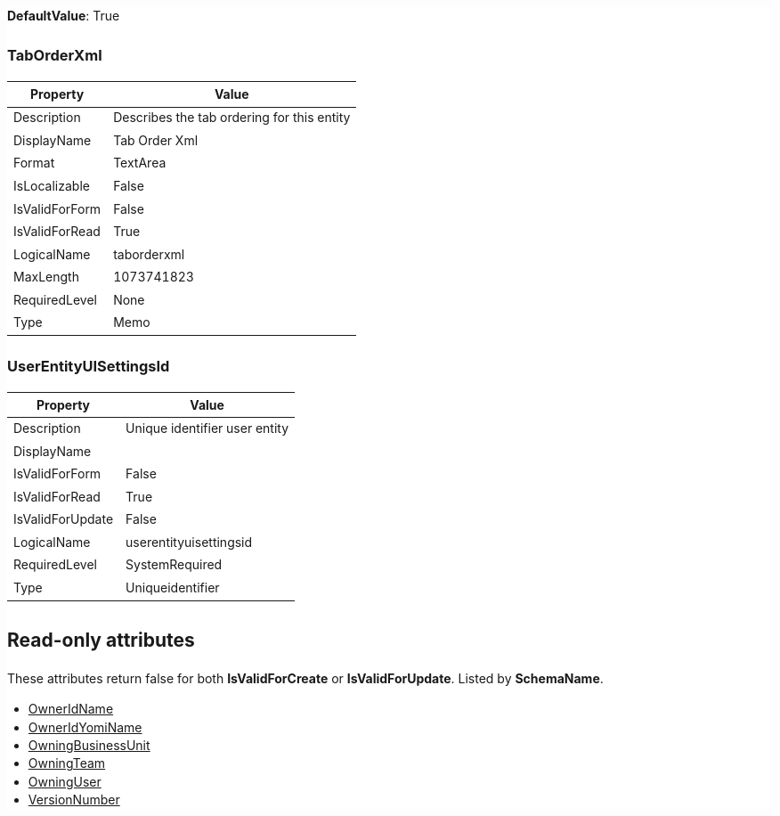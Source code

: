 **DefaultValue**: True



### <a name="BKMK_TabOrderXml"></a> TabOrderXml

|Property|Value|
|--------|-----|
|Description|Describes the tab ordering for this entity|
|DisplayName|Tab Order Xml|
|Format|TextArea|
|IsLocalizable|False|
|IsValidForForm|False|
|IsValidForRead|True|
|LogicalName|taborderxml|
|MaxLength|1073741823|
|RequiredLevel|None|
|Type|Memo|


### <a name="BKMK_UserEntityUISettingsId"></a> UserEntityUISettingsId

|Property|Value|
|--------|-----|
|Description|Unique identifier user entity|
|DisplayName||
|IsValidForForm|False|
|IsValidForRead|True|
|IsValidForUpdate|False|
|LogicalName|userentityuisettingsid|
|RequiredLevel|SystemRequired|
|Type|Uniqueidentifier|

<a name="read-only-attributes"></a>
## Read-only attributes
These attributes return false for both **IsValidForCreate** or **IsValidForUpdate**. Listed by **SchemaName**.

- [OwnerIdName](#BKMK_OwnerIdName)
- [OwnerIdYomiName](#BKMK_OwnerIdYomiName)
- [OwningBusinessUnit](#BKMK_OwningBusinessUnit)
- [OwningTeam](#BKMK_OwningTeam)
- [OwningUser](#BKMK_OwningUser)
- [VersionNumber](#BKMK_VersionNumber)

